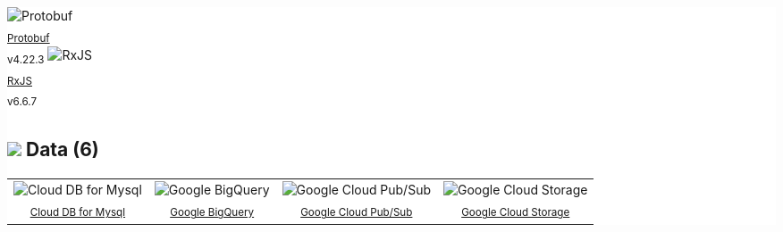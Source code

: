 <td align='center'>
  <img width='36' height='36' src='https://img.stackshare.io/service/4393/ma2jqJKH_400x400.png' alt='Protobuf'>
  <br>
  <sub><a href="https://developers.google.com/protocol-buffers/">Protobuf</a></sub>
  <br>
  <sub>v4.22.3</sub>
</td>

<td align='center'>
  <img width='36' height='36' src='https://img.stackshare.io/service/1796/984368.png' alt='RxJS'>
  <br>
  <sub><a href="http://reactivex.io/rxjs/">RxJS</a></sub>
  <br>
  <sub>v6.6.7</sub>
</td>

</tr>
</table>

## <img src='https://img.stackshare.io/databases.svg'/> Data (6)
<table><tr>
  <td align='center'>
  <img width='36' height='36' src='https://img.stackshare.io/service/21275/default_078eb0ae2b56280a937ed073a3ba4332291f9ba8.png' alt='Cloud DB for Mysql'>
  <br>
  <sub><a href="https://www.ncloud.com/product/database/cloudDbMysql">Cloud DB for Mysql</a></sub>
  <br>
  <sub></sub>
</td>

<td align='center'>
  <img width='36' height='36' src='https://img.stackshare.io/service/695/BigQuery.png' alt='Google BigQuery'>
  <br>
  <sub><a href="https://cloud.google.com/bigquery/what-is-bigquery">Google BigQuery</a></sub>
  <br>
  <sub></sub>
</td>

<td align='center'>
  <img width='36' height='36' src='https://img.stackshare.io/service/6253/pubsub.png' alt='Google Cloud Pub/Sub'>
  <br>
  <sub><a href="https://cloud.google.com/pubsub/">Google Cloud Pub/Sub</a></sub>
  <br>
  <sub></sub>
</td>

<td align='center'>
  <img width='36' height='36' src='https://img.stackshare.io/service/694/Cloud_Storage.png' alt='Google Cloud Storage'>
  <br>
  <sub><a href="https://cloud.google.com/products/cloud-storage/">Google Cloud Storage</a></sub>
  <br>
  <sub></sub>
</td>
